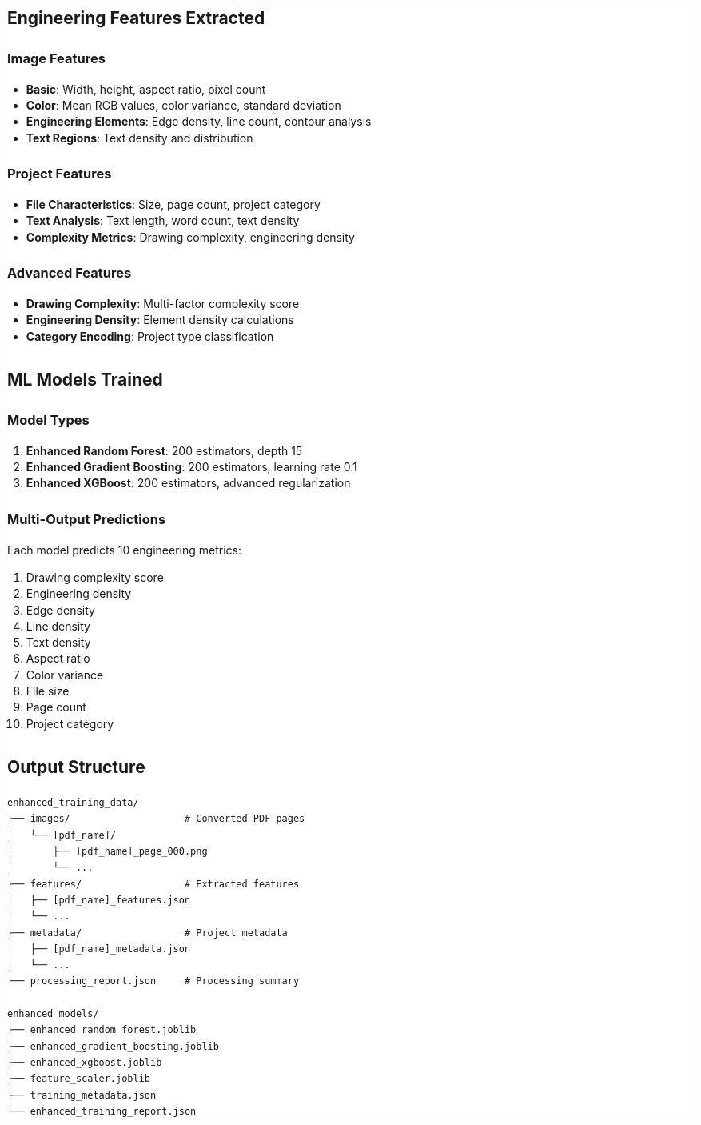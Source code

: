 ## Engineering Features Extracted

### Image Features
- **Basic**: Width, height, aspect ratio, pixel count
- **Color**: Mean RGB values, color variance, standard deviation
- **Engineering Elements**: Edge density, line count, contour analysis
- **Text Regions**: Text density and distribution

### Project Features
- **File Characteristics**: Size, page count, project category
- **Text Analysis**: Text length, word count, text density
- **Complexity Metrics**: Drawing complexity, engineering density

### Advanced Features
- **Drawing Complexity**: Multi-factor complexity score
- **Engineering Density**: Element density calculations
- **Category Encoding**: Project type classification

## ML Models Trained

### Model Types
1. **Enhanced Random Forest**: 200 estimators, depth 15
2. **Enhanced Gradient Boosting**: 200 estimators, learning rate 0.1
3. **Enhanced XGBoost**: 200 estimators, advanced regularization

### Multi-Output Predictions
Each model predicts 10 engineering metrics:
1. Drawing complexity score
2. Engineering density
3. Edge density
4. Line density
5. Text density
6. Aspect ratio
7. Color variance
8. File size
9. Page count
10. Project category

## Output Structure

```
enhanced_training_data/
├── images/                    # Converted PDF pages
│   └── [pdf_name]/
│       ├── [pdf_name]_page_000.png
│       └── ...
├── features/                  # Extracted features
│   ├── [pdf_name]_features.json
│   └── ...
├── metadata/                  # Project metadata
│   ├── [pdf_name]_metadata.json
│   └── ...
└── processing_report.json     # Processing summary

enhanced_models/
├── enhanced_random_forest.joblib
├── enhanced_gradient_boosting.joblib
├── enhanced_xgboost.joblib
├── feature_scaler.joblib
├── training_metadata.json
└── enhanced_training_report.json
```